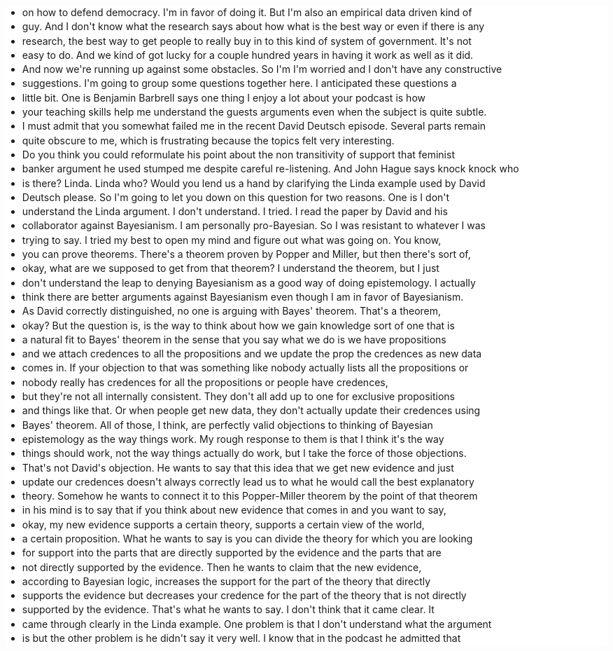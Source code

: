 *  on how to defend democracy. I'm in favor of doing it. But I'm also an empirical data driven kind of
*  guy. And I don't know what the research says about how what is the best way or even if there is any
*  research, the best way to get people to really buy in to this kind of system of government. It's not
*  easy to do. And we kind of got lucky for a couple hundred years in having it work as well as it did.
*  And now we're running up against some obstacles. So I'm I'm worried and I don't have any constructive
*  suggestions. I'm going to group some questions together here. I anticipated these questions a
*  little bit. One is Benjamin Barbrell says one thing I enjoy a lot about your podcast is how
*  your teaching skills help me understand the guests arguments even when the subject is quite subtle.
*  I must admit that you somewhat failed me in the recent David Deutsch episode. Several parts remain
*  quite obscure to me, which is frustrating because the topics felt very interesting.
*  Do you think you could reformulate his point about the non transitivity of support that feminist
*  banker argument he used stumped me despite careful re-listening. And John Hague says knock knock who
*  is there? Linda. Linda who? Would you lend us a hand by clarifying the Linda example used by David
*  Deutsch please. So I'm going to let you down on this question for two reasons. One is I don't
*  understand the Linda argument. I don't understand. I tried. I read the paper by David and his
*  collaborator against Bayesianism. I am personally pro-Bayesian. So I was resistant to whatever I was
*  trying to say. I tried my best to open my mind and figure out what was going on. You know,
*  you can prove theorems. There's a theorem proven by Popper and Miller, but then there's sort of,
*  okay, what are we supposed to get from that theorem? I understand the theorem, but I just
*  don't understand the leap to denying Bayesianism as a good way of doing epistemology. I actually
*  think there are better arguments against Bayesianism even though I am in favor of Bayesianism.
*  As David correctly distinguished, no one is arguing with Bayes' theorem. That's a theorem,
*  okay? But the question is, is the way to think about how we gain knowledge sort of one that is
*  a natural fit to Bayes' theorem in the sense that you say what we do is we have propositions
*  and we attach credences to all the propositions and we update the prop the credences as new data
*  comes in. If your objection to that was something like nobody actually lists all the propositions or
*  nobody really has credences for all the propositions or people have credences,
*  but they're not all internally consistent. They don't all add up to one for exclusive propositions
*  and things like that. Or when people get new data, they don't actually update their credences using
*  Bayes' theorem. All of those, I think, are perfectly valid objections to thinking of Bayesian
*  epistemology as the way things work. My rough response to them is that I think it's the way
*  things should work, not the way things actually do work, but I take the force of those objections.
*  That's not David's objection. He wants to say that this idea that we get new evidence and just
*  update our credences doesn't always correctly lead us to what he would call the best explanatory
*  theory. Somehow he wants to connect it to this Popper-Miller theorem by the point of that theorem
*  in his mind is to say that if you think about new evidence that comes in and you want to say,
*  okay, my new evidence supports a certain theory, supports a certain view of the world,
*  a certain proposition. What he wants to say is you can divide the theory for which you are looking
*  for support into the parts that are directly supported by the evidence and the parts that are
*  not directly supported by the evidence. Then he wants to claim that the new evidence,
*  according to Bayesian logic, increases the support for the part of the theory that directly
*  supports the evidence but decreases your credence for the part of the theory that is not directly
*  supported by the evidence. That's what he wants to say. I don't think that it came clear. It
*  came through clearly in the Linda example. One problem is that I don't understand what the argument
*  is but the other problem is he didn't say it very well. I know that in the podcast he admitted that